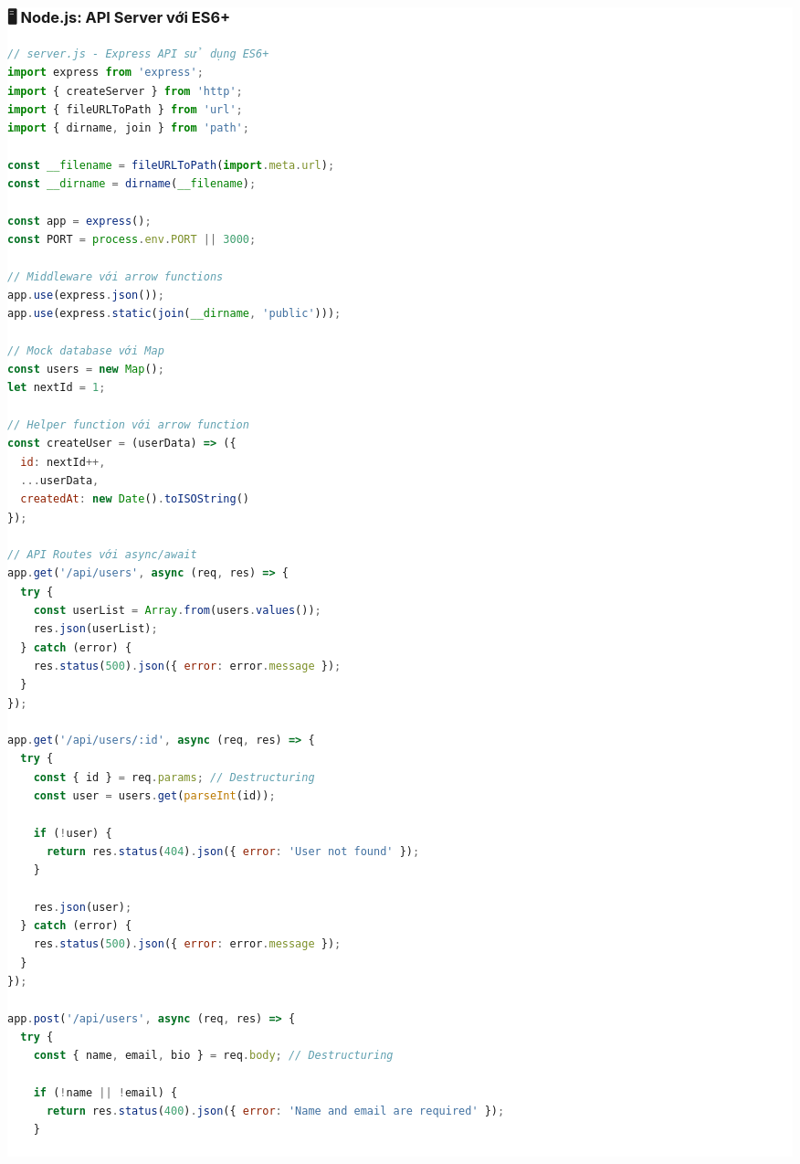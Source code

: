 ### 🖥️ Node.js: API Server với ES6+

```javascript
// server.js - Express API sử dụng ES6+
import express from 'express';
import { createServer } from 'http';
import { fileURLToPath } from 'url';
import { dirname, join } from 'path';

const __filename = fileURLToPath(import.meta.url);
const __dirname = dirname(__filename);

const app = express();
const PORT = process.env.PORT || 3000;

// Middleware với arrow functions
app.use(express.json());
app.use(express.static(join(__dirname, 'public')));

// Mock database với Map
const users = new Map();
let nextId = 1;

// Helper function với arrow function
const createUser = (userData) => ({
  id: nextId++,
  ...userData,
  createdAt: new Date().toISOString()
});

// API Routes với async/await
app.get('/api/users', async (req, res) => {
  try {
    const userList = Array.from(users.values());
    res.json(userList);
  } catch (error) {
    res.status(500).json({ error: error.message });
  }
});

app.get('/api/users/:id', async (req, res) => {
  try {
    const { id } = req.params; // Destructuring
    const user = users.get(parseInt(id));
    
    if (!user) {
      return res.status(404).json({ error: 'User not found' });
    }
    
    res.json(user);
  } catch (error) {
    res.status(500).json({ error: error.message });
  }
});

app.post('/api/users', async (req, res) => {
  try {
    const { name, email, bio } = req.body; // Destructuring
    
    if (!name || !email) {
      return res.status(400).json({ error: 'Name and email are required' });
    }
    
```